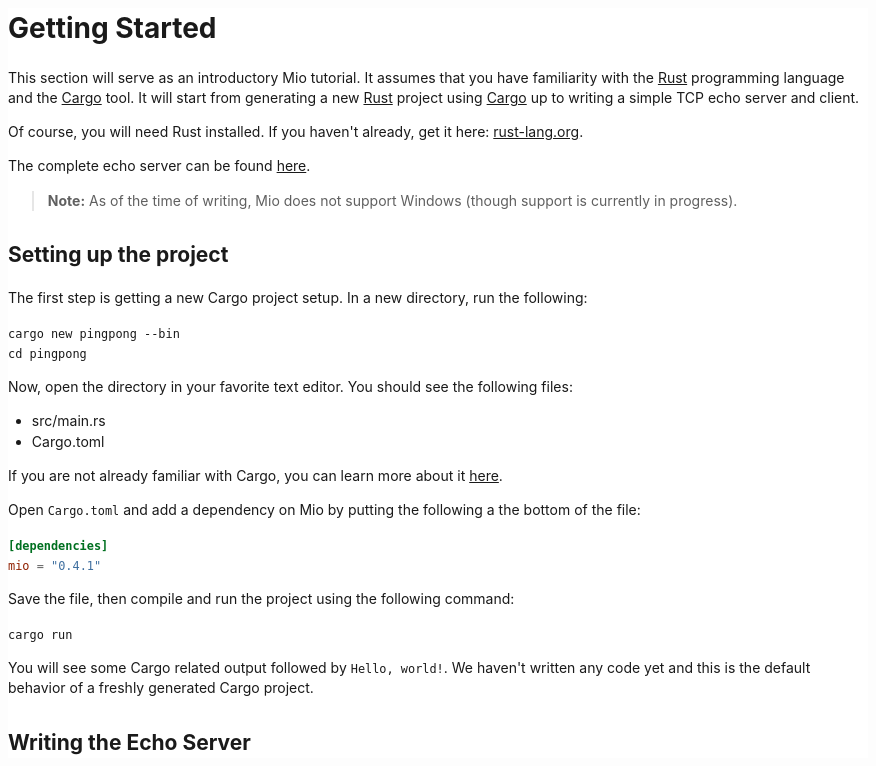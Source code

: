 # Getting Started

This section will serve as an introductory Mio tutorial. It assumes that
you have familiarity with the [Rust](http://www.rust-lang.org/)
programming language and the [Cargo](https://crates.io) tool. It will
start from generating a new [Rust](http://www.rust-lang.org/) project
using [Cargo](https://crates.io) up to writing a simple TCP echo server
and client.

Of course, you will need Rust installed. If you haven't already, get it
here: [rust-lang.org](https://www.rust-lang.org).

The complete echo server can be found
[here](../examples/ping_pong/src/main.rs).

> **Note:** As of the time of writing, Mio does not support Windows
> (though support is currently in progress).

## Setting up the project

The first step is getting a new Cargo project setup. In a new
directory, run the following:

```not_rust
cargo new pingpong --bin
cd pingpong
```

Now, open the directory in your favorite text editor. You should see the
following files:

* src/main.rs
* Cargo.toml

If you are not already familiar with Cargo, you can learn more about it
[here](http://doc.crates.io/).

Open `Cargo.toml` and add a dependency on Mio by putting the following a
the bottom of the file:

```toml
[dependencies]
mio = "0.4.1"
```

Save the file, then compile and run the project using the following
command:

```not_rust
cargo run
```

You will see some Cargo related output followed by `Hello, world!`. We
haven't written any code yet and this is the default behavior of a
freshly generated Cargo project.

## Writing the Echo Server
